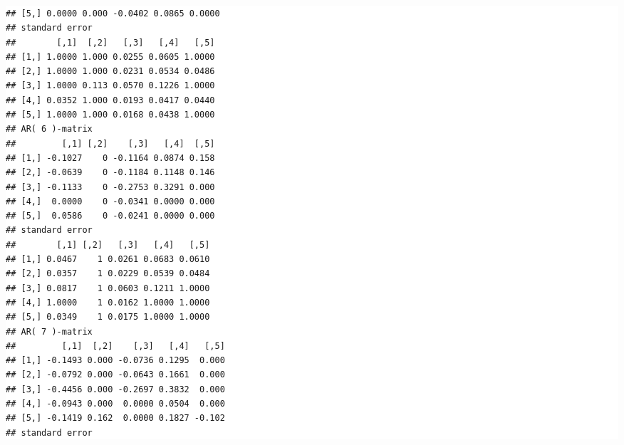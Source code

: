     ## [5,] 0.0000 0.000 -0.0402 0.0865 0.0000
    ## standard error 
    ##        [,1]  [,2]   [,3]   [,4]   [,5]
    ## [1,] 1.0000 1.000 0.0255 0.0605 1.0000
    ## [2,] 1.0000 1.000 0.0231 0.0534 0.0486
    ## [3,] 1.0000 0.113 0.0570 0.1226 1.0000
    ## [4,] 0.0352 1.000 0.0193 0.0417 0.0440
    ## [5,] 1.0000 1.000 0.0168 0.0438 1.0000
    ## AR( 6 )-matrix 
    ##         [,1] [,2]    [,3]   [,4]  [,5]
    ## [1,] -0.1027    0 -0.1164 0.0874 0.158
    ## [2,] -0.0639    0 -0.1184 0.1148 0.146
    ## [3,] -0.1133    0 -0.2753 0.3291 0.000
    ## [4,]  0.0000    0 -0.0341 0.0000 0.000
    ## [5,]  0.0586    0 -0.0241 0.0000 0.000
    ## standard error 
    ##        [,1] [,2]   [,3]   [,4]   [,5]
    ## [1,] 0.0467    1 0.0261 0.0683 0.0610
    ## [2,] 0.0357    1 0.0229 0.0539 0.0484
    ## [3,] 0.0817    1 0.0603 0.1211 1.0000
    ## [4,] 1.0000    1 0.0162 1.0000 1.0000
    ## [5,] 0.0349    1 0.0175 1.0000 1.0000
    ## AR( 7 )-matrix 
    ##         [,1]  [,2]    [,3]   [,4]   [,5]
    ## [1,] -0.1493 0.000 -0.0736 0.1295  0.000
    ## [2,] -0.0792 0.000 -0.0643 0.1661  0.000
    ## [3,] -0.4456 0.000 -0.2697 0.3832  0.000
    ## [4,] -0.0943 0.000  0.0000 0.0504  0.000
    ## [5,] -0.1419 0.162  0.0000 0.1827 -0.102
    ## standard error 